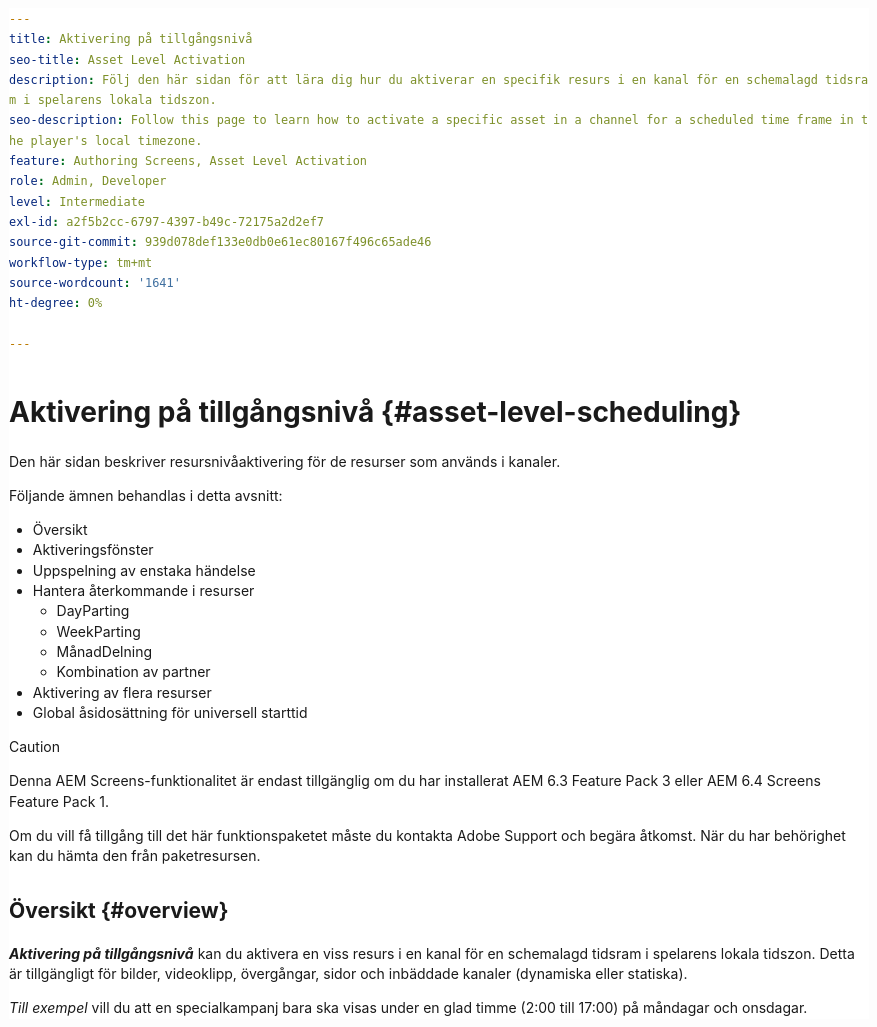 ```yaml
---
title: Aktivering på tillgångsnivå
seo-title: Asset Level Activation
description: Följ den här sidan för att lära dig hur du aktiverar en specifik resurs i en kanal för en schemalagd tidsram i spelarens lokala tidszon.
seo-description: Follow this page to learn how to activate a specific asset in a channel for a scheduled time frame in the player's local timezone.
feature: Authoring Screens, Asset Level Activation
role: Admin, Developer
level: Intermediate
exl-id: a2f5b2cc-6797-4397-b49c-72175a2d2ef7
source-git-commit: 939d078def133e0db0e61ec80167f496c65ade46
workflow-type: tm+mt
source-wordcount: '1641'
ht-degree: 0%

---
```


# Aktivering på tillgångsnivå {#asset-level-scheduling}

Den här sidan beskriver resursnivåaktivering för de resurser som används i kanaler.

Följande ämnen behandlas i detta avsnitt:

* Översikt
* Aktiveringsfönster
* Uppspelning av enstaka händelse
* Hantera återkommande i resurser
   * DayParting
   * WeekParting
   * MånadDelning
   * Kombination av partner
* Aktivering av flera resurser
* Global åsidosättning för universell starttid

>[!CAUTION]
>
>Denna AEM Screens-funktionalitet är endast tillgänglig om du har installerat AEM 6.3 Feature Pack 3 eller AEM 6.4 Screens Feature Pack 1.
>
>Om du vill få tillgång till det här funktionspaketet måste du kontakta Adobe Support och begära åtkomst. När du har behörighet kan du hämta den från paketresursen.

## Översikt {#overview}

***Aktivering på tillgångsnivå*** kan du aktivera en viss resurs i en kanal för en schemalagd tidsram i spelarens lokala tidszon. Detta är tillgängligt för bilder, videoklipp, övergångar, sidor och inbäddade kanaler (dynamiska eller statiska).

*Till exempel* vill du att en specialkampanj bara ska visas under en glad timme (2:00 till 17:00) på måndagar och onsdagar.
